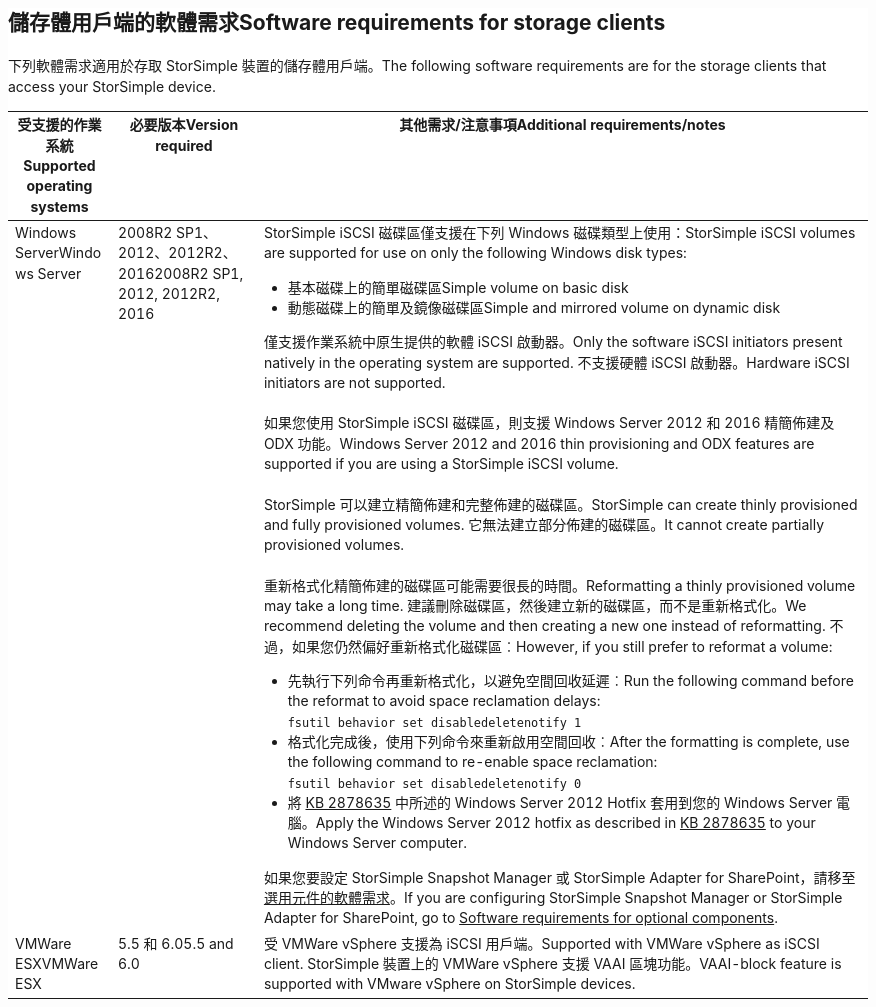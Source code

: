 ## <a name="software-requirements-for-storage-clients"></a><span data-ttu-id="5e907-112">儲存體用戶端的軟體需求</span><span class="sxs-lookup"><span data-stu-id="5e907-112">Software requirements for storage clients</span></span>
<span data-ttu-id="5e907-113">下列軟體需求適用於存取 StorSimple 裝置的儲存體用戶端。</span><span class="sxs-lookup"><span data-stu-id="5e907-113">The following software requirements are for the storage clients that access your StorSimple device.</span></span>

| <span data-ttu-id="5e907-114">受支援的作業系統</span><span class="sxs-lookup"><span data-stu-id="5e907-114">Supported operating systems</span></span> | <span data-ttu-id="5e907-115">必要版本</span><span class="sxs-lookup"><span data-stu-id="5e907-115">Version required</span></span> | <span data-ttu-id="5e907-116">其他需求/注意事項</span><span class="sxs-lookup"><span data-stu-id="5e907-116">Additional requirements/notes</span></span> |
| --- | --- | --- |
| <span data-ttu-id="5e907-117">Windows Server</span><span class="sxs-lookup"><span data-stu-id="5e907-117">Windows Server</span></span> |<span data-ttu-id="5e907-118">2008R2 SP1、2012、2012R2、2016</span><span class="sxs-lookup"><span data-stu-id="5e907-118">2008R2 SP1, 2012, 2012R2, 2016</span></span> |<span data-ttu-id="5e907-119">StorSimple iSCSI 磁碟區僅支援在下列 Windows 磁碟類型上使用：</span><span class="sxs-lookup"><span data-stu-id="5e907-119">StorSimple iSCSI volumes are supported for use on only the following Windows disk types:</span></span><ul><li><span data-ttu-id="5e907-120">基本磁碟上的簡單磁碟區</span><span class="sxs-lookup"><span data-stu-id="5e907-120">Simple volume on basic disk</span></span></li><li><span data-ttu-id="5e907-121">動態磁碟上的簡單及鏡像磁碟區</span><span class="sxs-lookup"><span data-stu-id="5e907-121">Simple and mirrored volume on dynamic disk</span></span></li></ul><span data-ttu-id="5e907-122">僅支援作業系統中原生提供的軟體 iSCSI 啟動器。</span><span class="sxs-lookup"><span data-stu-id="5e907-122">Only the software iSCSI initiators present natively in the operating system are supported.</span></span> <span data-ttu-id="5e907-123">不支援硬體 iSCSI 啟動器。</span><span class="sxs-lookup"><span data-stu-id="5e907-123">Hardware iSCSI initiators are not supported.</span></span><br></br><span data-ttu-id="5e907-124">如果您使用 StorSimple iSCSI 磁碟區，則支援 Windows Server 2012 和 2016 精簡佈建及 ODX 功能。</span><span class="sxs-lookup"><span data-stu-id="5e907-124">Windows Server 2012 and 2016 thin provisioning and ODX features are supported if you are using a StorSimple iSCSI volume.</span></span><br><br><span data-ttu-id="5e907-125">StorSimple 可以建立精簡佈建和完整佈建的磁碟區。</span><span class="sxs-lookup"><span data-stu-id="5e907-125">StorSimple can create thinly provisioned and fully provisioned volumes.</span></span> <span data-ttu-id="5e907-126">它無法建立部分佈建的磁碟區。</span><span class="sxs-lookup"><span data-stu-id="5e907-126">It cannot create partially provisioned volumes.</span></span><br><br><span data-ttu-id="5e907-127">重新格式化精簡佈建的磁碟區可能需要很長的時間。</span><span class="sxs-lookup"><span data-stu-id="5e907-127">Reformatting a thinly provisioned volume may take a long time.</span></span> <span data-ttu-id="5e907-128">建議刪除磁碟區，然後建立新的磁碟區，而不是重新格式化。</span><span class="sxs-lookup"><span data-stu-id="5e907-128">We recommend deleting the volume and then creating a new one instead of reformatting.</span></span> <span data-ttu-id="5e907-129">不過，如果您仍然偏好重新格式化磁碟區︰</span><span class="sxs-lookup"><span data-stu-id="5e907-129">However, if you still prefer to reformat a volume:</span></span><ul><li><span data-ttu-id="5e907-130">先執行下列命令再重新格式化，以避免空間回收延遲︰</span><span class="sxs-lookup"><span data-stu-id="5e907-130">Run the following command before the reformat to avoid space reclamation delays:</span></span> <br>`fsutil behavior set disabledeletenotify 1`</br></li><li><span data-ttu-id="5e907-131">格式化完成後，使用下列命令來重新啟用空間回收︰</span><span class="sxs-lookup"><span data-stu-id="5e907-131">After the formatting is complete, use the following command to re-enable space reclamation:</span></span><br>`fsutil behavior set disabledeletenotify 0`</br></li><li><span data-ttu-id="5e907-132">將 [KB 2878635](https://support.microsoft.com/kb/2870270) 中所述的 Windows Server 2012 Hotfix 套用到您的 Windows Server 電腦。</span><span class="sxs-lookup"><span data-stu-id="5e907-132">Apply the Windows Server 2012 hotfix as described in [KB 2878635](https://support.microsoft.com/kb/2870270) to your Windows Server computer.</span></span></li></ul></li></ul></ul> <span data-ttu-id="5e907-133">如果您要設定 StorSimple Snapshot Manager 或 StorSimple Adapter for SharePoint，請移至[選用元件的軟體需求](#software-requirements-for-optional-components)。</span><span class="sxs-lookup"><span data-stu-id="5e907-133">If you are configuring StorSimple Snapshot Manager or StorSimple Adapter for SharePoint, go to [Software requirements for optional components](#software-requirements-for-optional-components).</span></span> |
| <span data-ttu-id="5e907-134">VMWare ESX</span><span class="sxs-lookup"><span data-stu-id="5e907-134">VMWare ESX</span></span> |<span data-ttu-id="5e907-135">5.5 和 6.0</span><span class="sxs-lookup"><span data-stu-id="5e907-135">5.5 and 6.0</span></span> |<span data-ttu-id="5e907-136">受 VMWare vSphere 支援為 iSCSI 用戶端。</span><span class="sxs-lookup"><span data-stu-id="5e907-136">Supported with VMWare vSphere as iSCSI client.</span></span> <span data-ttu-id="5e907-137">StorSimple 裝置上的 VMWare vSphere 支援 VAAI 區塊功能。</span><span class="sxs-lookup"><span data-stu-id="5e907-137">VAAI-block feature is supported with VMware vSphere on StorSimple devices.</span></span> |